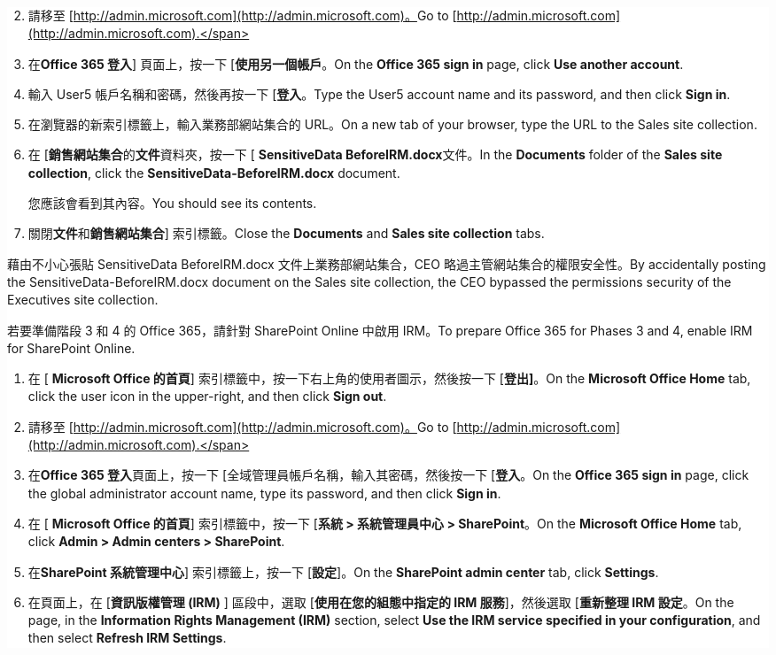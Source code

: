 2. <span data-ttu-id="7bd3f-186">請移至 [http://admin.microsoft.com](http://admin.microsoft.com)。</span><span class="sxs-lookup"><span data-stu-id="7bd3f-186">Go to [http://admin.microsoft.com](http://admin.microsoft.com).</span></span>
    
3. <span data-ttu-id="7bd3f-187">在**Office 365 登入**] 頁面上，按一下 [**使用另一個帳戶**。</span><span class="sxs-lookup"><span data-stu-id="7bd3f-187">On the **Office 365 sign in** page, click **Use another account**.</span></span>
    
4. <span data-ttu-id="7bd3f-188">輸入 User5 帳戶名稱和密碼，然後再按一下 [**登入**。</span><span class="sxs-lookup"><span data-stu-id="7bd3f-188">Type the User5 account name and its password, and then click **Sign in**.</span></span>
    
5. <span data-ttu-id="7bd3f-189">在瀏覽器的新索引標籤上，輸入業務部網站集合的 URL。</span><span class="sxs-lookup"><span data-stu-id="7bd3f-189">On a new tab of your browser, type the URL to the Sales site collection.</span></span>
    
6. <span data-ttu-id="7bd3f-190">在 [**銷售網站集合**的**文件**資料夾，按一下 [ **SensitiveData BeforeIRM.docx**文件。</span><span class="sxs-lookup"><span data-stu-id="7bd3f-190">In the **Documents** folder of the **Sales site collection**, click the **SensitiveData-BeforeIRM.docx** document.</span></span>
    
    <span data-ttu-id="7bd3f-191">您應該會看到其內容。</span><span class="sxs-lookup"><span data-stu-id="7bd3f-191">You should see its contents.</span></span>
    
7. <span data-ttu-id="7bd3f-192">關閉**文件**和**銷售網站集合**] 索引標籤。</span><span class="sxs-lookup"><span data-stu-id="7bd3f-192">Close the **Documents** and **Sales site collection** tabs.</span></span>
    
<span data-ttu-id="7bd3f-193">藉由不小心張貼 SensitiveData BeforeIRM.docx 文件上業務部網站集合，CEO 略過主管網站集合的權限安全性。</span><span class="sxs-lookup"><span data-stu-id="7bd3f-193">By accidentally posting the SensitiveData-BeforeIRM.docx document on the Sales site collection, the CEO bypassed the permissions security of the Executives site collection.</span></span>
  
<span data-ttu-id="7bd3f-194">若要準備階段 3 和 4 的 Office 365，請針對 SharePoint Online 中啟用 IRM。</span><span class="sxs-lookup"><span data-stu-id="7bd3f-194">To prepare Office 365 for Phases 3 and 4, enable IRM for SharePoint Online.</span></span>
  
1. <span data-ttu-id="7bd3f-195">在 [ **Microsoft Office 的首頁**] 索引標籤中，按一下右上角的使用者圖示，然後按一下 [**登出]**。</span><span class="sxs-lookup"><span data-stu-id="7bd3f-195">On the **Microsoft Office Home** tab, click the user icon in the upper-right, and then click **Sign out**.</span></span>
    
2. <span data-ttu-id="7bd3f-196">請移至 [http://admin.microsoft.com](http://admin.microsoft.com)。</span><span class="sxs-lookup"><span data-stu-id="7bd3f-196">Go to [http://admin.microsoft.com](http://admin.microsoft.com).</span></span>
    
3. <span data-ttu-id="7bd3f-197">在**Office 365 登入**頁面上，按一下 [全域管理員帳戶名稱，輸入其密碼，然後按一下 [**登入**。</span><span class="sxs-lookup"><span data-stu-id="7bd3f-197">On the **Office 365 sign in** page, click the global administrator account name, type its password, and then click **Sign in**.</span></span>
    
4. <span data-ttu-id="7bd3f-198">在 [ **Microsoft Office 的首頁**] 索引標籤中，按一下 [**系統 > 系統管理員中心 > SharePoint**。</span><span class="sxs-lookup"><span data-stu-id="7bd3f-198">On the **Microsoft Office Home** tab, click **Admin > Admin centers > SharePoint**.</span></span>
    
5. <span data-ttu-id="7bd3f-199">在**SharePoint 系統管理中心**] 索引標籤上，按一下 [**設定**]。</span><span class="sxs-lookup"><span data-stu-id="7bd3f-199">On the **SharePoint admin center** tab, click **Settings**.</span></span>
    
6. <span data-ttu-id="7bd3f-200">在頁面上，在 [**資訊版權管理 (IRM)** ] 區段中，選取 [**使用在您的組態中指定的 IRM 服務**]，然後選取 [**重新整理 IRM 設定**。</span><span class="sxs-lookup"><span data-stu-id="7bd3f-200">On the page, in the **Information Rights Management (IRM)** section, select **Use the IRM service specified in your configuration**, and then select **Refresh IRM Settings**.</span></span>
    